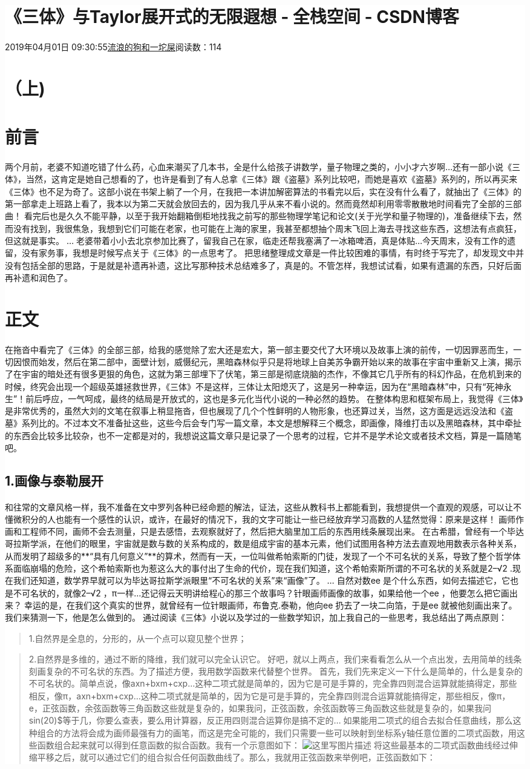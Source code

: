 
# 《三体》与Taylor展开式的无限遐想 - 全栈空间 - CSDN博客

2019年04月01日 09:30:55[流浪的狗和一坨屎](https://me.csdn.net/github_38885296)阅读数：114



# （上)
# 前言
两个月前，老婆不知道吃错了什么药，心血来潮买了几本书，全是什么给孩子讲数学，量子物理之类的，小小才六岁啊…还有一部小说《三体》，当然，这肯定是她自己想看的了，也许是看到了有人总拿《三体》跟《盗墓》系列比较吧，而她是喜欢《盗墓》系列的，所以再买来《三体》也不足为奇了。这部小说在书架上躺了一个月，在我把一本讲加解密算法的书看完以后，实在没有什么看了，就抽出了《三体》的第一部拿走上班路上看了，我本以为第二天就会放回去的，因为我几乎从来不看小说的。然而竟然却利用零零散散地时间看完了全部的三部曲！
看完后也是久久不能平静，以至于我开始翻箱倒柜地找我之前写的那些物理学笔记和论文(关于光学和量子物理的)，准备继续下去，然而没有找到，我很焦急，我想到它们可能在老家，也可能在上海的家里，我甚至都想抽个周末飞回上海去寻找这些东西，这想法有点疯狂，但这就是事实。
…
老婆带着小小去北京参加比赛了，留我自己在家，临走还帮我塞满了一冰箱啤酒，真是体贴…今天周末，没有工作的遗留，没有家务事，我想是时候写点关于《三体》的一点思考了。
把思绪整理成文章是一件比较困难的事情，有时终于写完了，却发现文中并没有包括全部的思路，于是就是补遗再补遗，这比写那种技术总结难多了，真是的。不管怎样，我想试试看，如果有遗漏的东西，只好后面再补遗和润色了。
# 正文
在拖沓中看完了《三体》的全部三部，给我的感觉除了宏大还是宏大，第一部主要交代了大环境以及故事上演的前传，一切因罪恶而生，一切因恨而始发，然后在第二部中，面壁计划，威慑纪元，黑暗森林似乎只是将地球上自美苏争霸开始以来的故事在宇宙中重新又上演，揭示了在宇宙的暗处还有很多更狠的角色，这就为第三部埋下了伏笔，第三部是彻底烧脑的杰作，不像其它几乎所有的科幻作品，在危机到来的时候，终究会出现一个超级英雄拯救世界，《三体》不是这样，三体让太阳熄灭了，这是另一种幸运，因为在“黑暗森林”中，只有“死神永生”！前后呼应，一气呵成，最终的结局是开放式的，这也是多元化当代小说的一种必然的趋势。
在整体构思和框架布局上，我觉得《三体》是非常优秀的，虽然大刘的文笔在叙事上稍显拖沓，但也展现了几个个性鲜明的人物形象，也还算过关，当然，这方面是远远没法和《盗墓》系列比的。不过本文不准备扯这些，这些今后会专门写一篇文章，本文是想解释三个概念，即画像，降维打击以及黑暗森林，其中牵扯的东西会比较多比较杂，也不一定都是对的，我想说这篇文章只是记录了一个思考的过程，它并不是学术论文或者技术文档，算是一篇随笔吧。
## 1.画像与泰勒展开
和往常的文章风格一样，我不准备在文中罗列各种已经命题的解法，证法，这些从教科书上都能看到，我想提供一个直观的观感，可以让不懂微积分的人也能有一个感性的认识，或许，在最好的情况下，我的文字可能让一些已经放弃学习高数的人猛然觉得：原来是这样！
画师作画和工程师不同，画师不会去测量，只是去感悟，去观察就好了，然后把大脑里加工后的东西用线条展现出来。
在古希腊，曾经有一个毕达哥拉斯学派，在他们的眼里，宇宙就是数与数的关系构成的，数是组成宇宙的基本元素，他们试图用各种方法去直观地用数表示各种关系，从而发明了超级多的**“具有几何意义”**的算术，然而有一天，一位叫做希帕索斯的门徒，发现了一个不可名状的关系，导致了整个哲学体系面临崩塌的危险，这个希帕索斯也为惹这么大的事付出了生命的代价，现在我们知道，这个希帕索斯所谓的不可名状的关系就是2–√2 .现在我们还知道，数学界早就可以为毕达哥拉斯学派眼里“不可名状的关系”来“画像”了。
…
自然对数ee 是个什么东西，如何去描述它，它也是不可名状的，就像2–√2 ，π一样…还记得云天明讲给程心的那三个故事吗？针眼画师画像的故事，如果给他一个ee ，他要怎么把它画出来？
幸运的是，在我们这个真实的世界，就曾经有一位针眼画师，布鲁克.泰勒，他向ee 扔去了一块二向箔，于是ee 就被他刻画出来了。
我们来猜测一下，他是怎么做到的。
通过阅读《三体》小说以及学过的一些数学知识，加上我自己的一些思考，我总结出了两点原则：
> 1.自然界是全息的，分形的，从一个点可以窥见整个世界；

> 2.自然界是多维的，通过不断的降维，我们就可以完全认识它。
好吧，就以上两点，我们来看看怎么从一个点出发，去用简单的线条刻画复杂的不可名状的东西。为了描述方便，我用数学函数来代替整个世界。
首先，我们先来定义一下什么是简单的，什么是复杂的不可名状的。简单点说，像axn+bxm+cxp...这种二项式就是简单的，因为它是可是手算的，完全靠四则混合运算就能搞得定，那些相反，像π，axn+bxm+cxp...这种二项式就是简单的，因为它是可是手算的，完全靠四则混合运算就能搞得定，那些相反，像π， e，正弦函数，余弦函数等三角函数这些就是复杂的，如果我问，正弦函数，余弦函数等三角函数这些就是复杂的，如果我问 sin(20)$等于几，你要么查表，要么用计算器，反正用四则混合运算你是搞不定的…
如果能用二项式的组合去拟合任意曲线，那么这种组合的方法将会成为画师最强有力的画笔，而这是完全可能的，我们只需要一些可以映射到坐标系y轴任意位置的二项式函数，用这些函数组合起来就可以得到任意函数的拟合函数。我有一个示意图如下：
![这里写图片描述](https://img-blog.csdn.net/20170722152641352?watermark/2/text/aHR0cDovL2Jsb2cuY3Nkbi5uZXQvZG9nMjUw/font/5a6L5L2T/fontsize/400/fill/I0JBQkFCMA==/dissolve/70/gravity/SouthEast)
将这些最基本的二项式函数曲线经过伸缩平移之后，就可以通过它们的组合拟合任何函数曲线了。那么，我就用正弦函数来举例吧，正弦函数如下：
